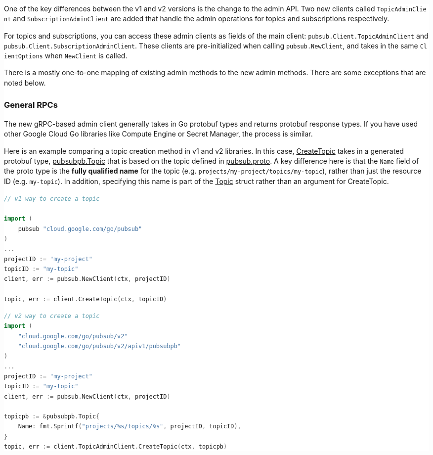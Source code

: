 One of the key differences between the v1 and v2 versions is the change to the admin API. Two new clients called `TopicAdminClient` and `SubscriptionAdminClient` are added that handle the admin operations for topics and subscriptions respectively.

For topics and subscriptions, you can access these admin clients as fields of the main client: `pubsub.Client.TopicAdminClient` and `pubsub.Client.SubscriptionAdminClient`. These clients are pre-initialized when calling `pubsub.NewClient`, and takes in the same `ClientOptions` when `NewClient` is called.

There is a mostly one-to-one mapping of existing admin methods to the new admin methods. There are some exceptions that are noted below.

### General RPCs

The new gRPC-based admin client generally takes in Go protobuf types and returns protobuf response types. If you have used other Google Cloud Go libraries like Compute Engine or Secret Manager, the process is similar.

Here is an example comparing a topic creation method in v1 and v2 libraries. In this case, [CreateTopic](https://pkg.go.dev/cloud.google.com/go/pubsub/v2/apiv1#TopicAdminClient.CreateTopic) takes in a generated protobuf type, [pubsubpb.Topic](https://pkg.go.dev/cloud.google.com/go/pubsub/v2/apiv1/pubsubpb#Topic) that is based on the topic defined in [pubsub.proto](https://github.com/googleapis/googleapis/blob/3808680f22d715ef59493e67a6fe82e5ae3e00dd/google/pubsub/v1/pubsub.proto#L678). A key difference here is that the `Name` field of the proto type is the **fully qualified name** for the topic (e.g. `projects/my-project/topics/my-topic`), rather than just the resource ID (e.g. `my-topic`). In addition, specifying this name is part of the [Topic](https://pkg.go.dev/cloud.google.com/go/pubsub/v2/apiv1/pubsubpb#Topic) struct rather than an argument for CreateTopic.

```go
// v1 way to create a topic

import (
	pubsub "cloud.google.com/go/pubsub"
)
...
projectID := "my-project"
topicID := "my-topic"
client, err := pubsub.NewClient(ctx, projectID)

topic, err := client.CreateTopic(ctx, topicID)
```

```go
// v2 way to create a topic
import (
	"cloud.google.com/go/pubsub/v2"
	"cloud.google.com/go/pubsub/v2/apiv1/pubsubpb"
)
...
projectID := "my-project"
topicID := "my-topic"
client, err := pubsub.NewClient(ctx, projectID)

topicpb := &pubsubpb.Topic{
	Name: fmt.Sprintf("projects/%s/topics/%s", projectID, topicID),
}
topic, err := client.TopicAdminClient.CreateTopic(ctx, topicpb)
```
